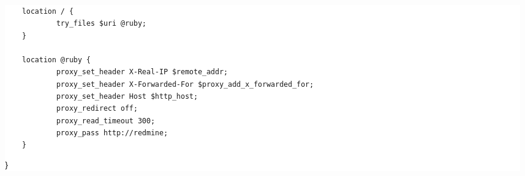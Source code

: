         location / {
                try_files $uri @ruby;
        }

        location @ruby {
                proxy_set_header X-Real-IP $remote_addr;
                proxy_set_header X-Forwarded-For $proxy_add_x_forwarded_for;
                proxy_set_header Host $http_host;
                proxy_redirect off;
                proxy_read_timeout 300;
                proxy_pass http://redmine;
        }
}
